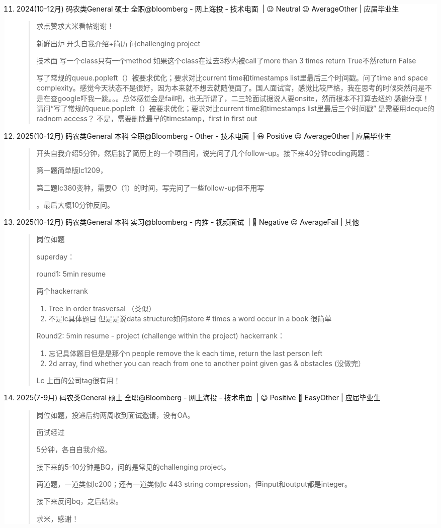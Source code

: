 11. 2024(10-12月) 码农类General 硕士 全职@bloomberg - 网上海投 - 技术电面  | 😐 Neutral 😐 AverageOther | 应届毕业生

    > 求点赞求大米看帖谢谢！
    >
    > 新鲜出炉 开头自我介绍+简历 问challenging project
    >
    > 技术面
    > 写一个class只有一个method 如果这个class在过去3秒内被call了more than 3 times return True不然return False
    >
    > 写了常规的queue.popleft（）被要求优化；要求对比current time和timestamps list里最后三个时间戳。问了time and space complexity。感觉今天状态不是很好，因为本来就不想去就随便面了。国人面试官，感觉比较严格，我在思考的时候突然问是不是在查google吓我一跳。。。总体感觉会是fail吧，也无所谓了，二三轮面试据说人要onsite，然而根本不打算去纽约
    > 感谢分享！ 请问“写了常规的queue.popleft（）被要求优化；要求对比current time和timestamps list里最后三个时间戳” 是需要用deque的radnom access？
    > 不是，需要删除最早的timestamp，first in first out
    >
12. 2025(10-12月) 码农类General 本科 全职@Bloomberg - Other - 技术电面  | 😃 Positive 😐 AverageOther | 应届毕业生

    > 开头自我介绍5分钟，然后挑了简历上的一个项目问，说完问了几个follow-up。接下来40分钟coding两题：
    >
    > 第一题简单版lc1209，
    >
    > 第二题lc380变种，需要O（1）的时间，写完问了一些follow-up但不用写
    >
    > 。最后大概10分钟反问。
    >
13. 2025(10-12月) 码农类General 本科 实习@bloomberg - 内推 - 视频面试  | 🙁 Negative 😐 AverageFail | 其他

    > 岗位如题
    >
    > superday：
    >
    > round1:
    > 5min resume
    >
    > 两个hackerrank
    >
    > 1. Tree in order trasversal （类似）
    > 2. 不是lc具体题目 但是是说data structure如何store # times a word occur in a book 很简单
    >
    > Round2:
    > 5min resume - project (challenge within the project)
    > hackerrank：
    >
    > 1. 忘记具体题目但是是那个n people remove the k each time, return the last person left
    > 2. 2d array, find whether you can reach from one to another point given gas & obstacles (没做完）
    >
    > Lc 上面的公司tag很有用！
    >
14. 2025(7-9月) 码农类General 硕士 全职@Bloomberg - 网上海投 - 技术电面  | 😃 Positive 🙂 EasyOther | 应届毕业生

    > 岗位如题，投递后约两周收到面试邀请，没有OA。
    >
    > 面试经过
    >
    > 5分钟，各自自我介绍。
    >
    > 接下来的5-10分钟是BQ，问的是常见的challenging project。
    >
    > 两道题，一道类似lc200；还有一道类似lc 443 string compression，但input和output都是integer。
    >
    > 接下来反问bq，之后结束。
    >
    > 求米，感谢！
    >